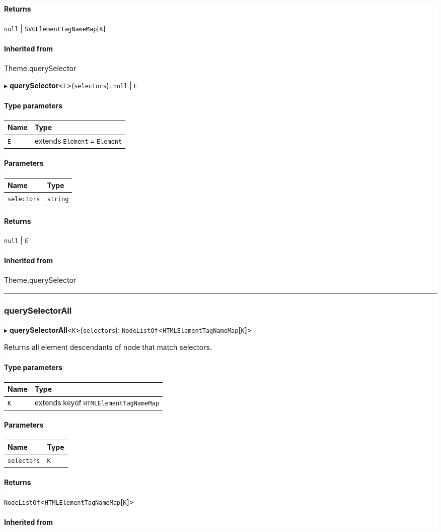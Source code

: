 #### Returns

``null`` \| `SVGElementTagNameMap`[`K`]

#### Inherited from

Theme.querySelector

▸ **querySelector**<`E`\>(`selectors`): ``null`` \| `E`

#### Type parameters

| Name | Type |
| :------ | :------ |
| `E` | extends `Element` = `Element` |

#### Parameters

| Name | Type |
| :------ | :------ |
| `selectors` | `string` |

#### Returns

``null`` \| `E`

#### Inherited from

Theme.querySelector

___

### querySelectorAll

▸ **querySelectorAll**<`K`\>(`selectors`): `NodeListOf`<`HTMLElementTagNameMap`[`K`]\>

Returns all element descendants of node that match selectors.

#### Type parameters

| Name | Type |
| :------ | :------ |
| `K` | extends keyof `HTMLElementTagNameMap` |

#### Parameters

| Name | Type |
| :------ | :------ |
| `selectors` | `K` |

#### Returns

`NodeListOf`<`HTMLElementTagNameMap`[`K`]\>

#### Inherited from
